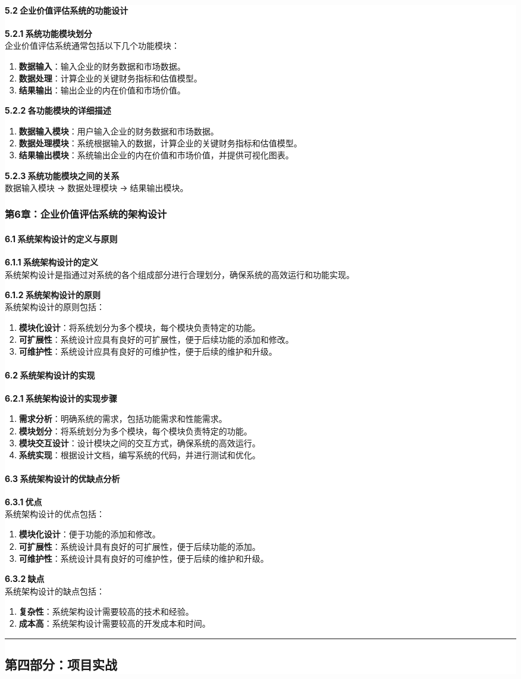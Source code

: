 #### 5.2 企业价值评估系统的功能设计

**5.2.1 系统功能模块划分**  
企业价值评估系统通常包括以下几个功能模块：  
1. **数据输入**：输入企业的财务数据和市场数据。  
2. **数据处理**：计算企业的关键财务指标和估值模型。  
3. **结果输出**：输出企业的内在价值和市场价值。

**5.2.2 各功能模块的详细描述**  
1. **数据输入模块**：用户输入企业的财务数据和市场数据。  
2. **数据处理模块**：系统根据输入的数据，计算企业的关键财务指标和估值模型。  
3. **结果输出模块**：系统输出企业的内在价值和市场价值，并提供可视化图表。

**5.2.3 系统功能模块之间的关系**  
数据输入模块 -> 数据处理模块 -> 结果输出模块。

### 第6章：企业价值评估系统的架构设计

#### 6.1 系统架构设计的定义与原则

**6.1.1 系统架构设计的定义**  
系统架构设计是指通过对系统的各个组成部分进行合理划分，确保系统的高效运行和功能实现。

**6.1.2 系统架构设计的原则**  
系统架构设计的原则包括：  
1. **模块化设计**：将系统划分为多个模块，每个模块负责特定的功能。  
2. **可扩展性**：系统设计应具有良好的可扩展性，便于后续功能的添加和修改。  
3. **可维护性**：系统设计应具有良好的可维护性，便于后续的维护和升级。

#### 6.2 系统架构设计的实现

**6.2.1 系统架构设计的实现步骤**  
1. **需求分析**：明确系统的需求，包括功能需求和性能需求。  
2. **模块划分**：将系统划分为多个模块，每个模块负责特定的功能。  
3. **模块交互设计**：设计模块之间的交互方式，确保系统的高效运行。  
4. **系统实现**：根据设计文档，编写系统的代码，并进行测试和优化。

#### 6.3 系统架构设计的优缺点分析

**6.3.1 优点**  
系统架构设计的优点包括：  
1. **模块化设计**：便于功能的添加和修改。  
2. **可扩展性**：系统设计具有良好的可扩展性，便于后续功能的添加。  
3. **可维护性**：系统设计具有良好的可维护性，便于后续的维护和升级。

**6.3.2 缺点**  
系统架构设计的缺点包括：  
1. **复杂性**：系统架构设计需要较高的技术和经验。  
2. **成本高**：系统架构设计需要较高的开发成本和时间。

---

## 第四部分：项目实战

